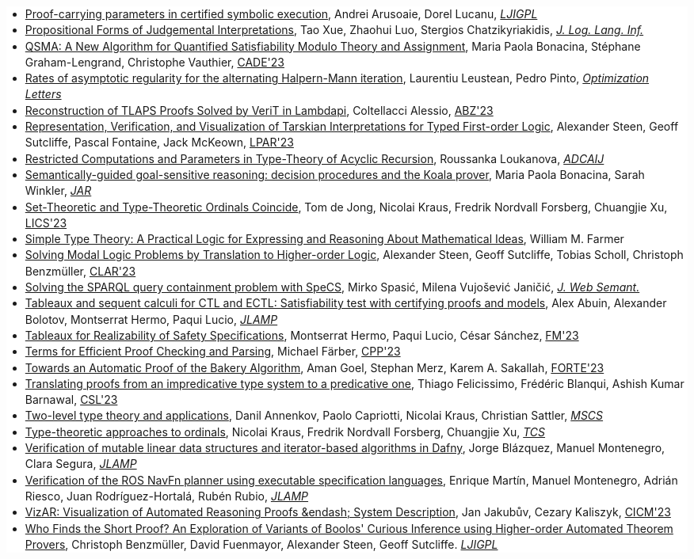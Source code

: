 - [Proof-carrying parameters in certified symbolic execution](https://doi.org/10.1093/jigpal/jzad008), Andrei Arusoaie, Dorel Lucanu, [*LJIGPL*](https://academic.oup.com/jigpal)
- [Propositional Forms of Judgemental Interpretations](https://doi.org/10.1007/s10849-023-09397-y), Tao Xue, Zhaohui Luo, Stergios Chatzikyriakidis, [*J. Log. Lang. Inf.*](https://www.springer.com/journal/10849)
- [QSMA: A New Algorithm for Quantified Satisfiability Modulo Theory and Assignment](https://doi.org/10.1007/978-3-031-38499-8_5), Maria Paola Bonacina, Stéphane Graham-Lengrand, Christophe Vauthier, [CADE'23](https://easyconferences.eu/cade2023/)
- [Rates of asymptotic regularity for the alternating Halpern-Mann iteration](https://doi.org/10.1007/s11590-023-02002-y), Laurentiu Leustean, Pedro Pinto, [*Optimization Letters*](https://www.springer.com/journal/11590)
- [Reconstruction of TLAPS Proofs Solved by VeriT in Lambdapi](https://doi.org/10.1007/978-3-031-33163-3_29), Coltellacci Alessio, [ABZ'23](https://abz2023.loria.fr/)
- [Representation, Verification, and Visualization of Tarskian Interpretations for Typed First-order Logic](https://doi.org/10.29007/1rhx), Alexander Steen, Geoff Sutcliffe, Pascal Fontaine, Jack McKeown, [LPAR'23](https://easychair.org/smart-program/LPAR2023/)
- [Restricted Computations and Parameters in Type-Theory of Acyclic Recursion](https://doi.org/10.14201/adcaij.29081), Roussanka Loukanova, [*ADCAIJ*](https://adcaij.usal.es)
- [Semantically-guided goal-sensitive reasoning: decision procedures and the Koala prover](https://doi.org/10.1007/s10817-022-09656-w), Maria Paola Bonacina, Sarah Winkler, [*JAR*](https://www.springer.com/journal/10817)
- [Set-Theoretic and Type-Theoretic Ordinals Coincide](https://doi.org/10.1109/LICS56636.2023.10175762), Tom de Jong, Nicolai Kraus, Fredrik Nordvall Forsberg, Chuangjie Xu, [LICS'23](https://lics.siglog.org/lics23/)
- [Simple Type Theory: A Practical Logic for Expressing and Reasoning About Mathematical Ideas](https://doi.org/10.1007/978-3-031-21112-6), William M. Farmer
- [Solving Modal Logic Problems by Translation to Higher-order Logic](https://doi.org/10.1007/978-3-031-40875-5_3), Alexander Steen, Geoff Sutcliffe, Tobias Scholl, Christoph Benzmüller, [CLAR'23](https://www.zlaire.net/zjulogai2023/clar2023/)
- [Solving the SPARQL query containment problem with SpeCS](https://doi.org/10.1016/j.websem.2022.100770), Mirko Spasić, Milena Vujošević Janičić, [*J. Web Semant.*](https://www.sciencedirect.com/journal/journal-of-web-semantics)
- [Tableaux and sequent calculi for CTL and ECTL: Satisfiability test with certifying proofs and models](https://doi.org/10.1016/j.jlamp.2022.100828), Alex Abuin, Alexander Bolotov, Montserrat Hermo, Paqui Lucio, [*JLAMP*](https://www.sciencedirect.com/journal/journal-of-logical-and-algebraic-methods-in-programming)
- [Tableaux for Realizability of Safety Specifications](https://doi.org/10.1007/978-3-031-27481-7_28), Montserrat Hermo, Paqui Lucio, César Sánchez, [FM'23](https://fm2023.isp.uni-luebeck.de)
- [Terms for Efficient Proof Checking and Parsing](https://doi.org/10.1145/3573105.3575686), Michael Färber, [CPP'23](https://popl23.sigplan.org/home/CPP-2023)
- [Towards an Automatic Proof of the Bakery Algorithm](https://doi.org/10.1007/978-3-031-35355-0_2), Aman Goel, Stephan Merz, Karem A. Sakallah, [FORTE'23](http://www.discotec.org/2023/forte.html)
- [Translating proofs from an impredicative type system to a predicative one](https://doi.org/10.4230/LIPIcs.CSL.2023.19), Thiago Felicissimo, Frédéric Blanqui, Ashish Kumar Barnawal, [CSL'23](https://csl2023.mimuw.edu.pl/)
- [Two-level type theory and applications](https://doi.org/10.1017/S0960129523000130), Danil Annenkov, Paolo Capriotti, Nicolai Kraus, Christian Sattler, [*MSCS*](https://www.cambridge.org/core/journals/mathematical-structures-in-computer-science)
- [Type-theoretic approaches to ordinals](https://doi.org/10.1016/j.tcs.2023.113843), Nicolai Kraus, Fredrik Nordvall Forsberg, Chuangjie Xu, [*TCS*](https://www.sciencedirect.com/journal/theoretical-computer-science)
- [Verification of mutable linear data structures and iterator-based algorithms in Dafny](https://doi.org/10.1016/j.jlamp.2023.100875), Jorge Blázquez, Manuel Montenegro, Clara Segura, [*JLAMP*](https://www.sciencedirect.com/journal/journal-of-logical-and-algebraic-methods-in-programming)
- [Verification of the ROS NavFn planner using executable specification languages](https://doi.org/10.1016/j.jlamp.2023.100860), Enrique Martín, Manuel Montenegro, Adrián Riesco, Juan Rodríguez-Hortalá, Rubén Rubio, [*JLAMP*](https://www.sciencedirect.com/journal/journal-of-logical-and-algebraic-methods-in-programming)
- [VizAR: Visualization of Automated Reasoning Proofs &endash; System Description](https://doi.org/10.1007/978-3-031-42753-4_22), Jan Jakubův, Cezary Kaliszyk, [CICM'23](https://cicm-conference.org/2023/cicm.php)
- [Who Finds the Short Proof? An Exploration of Variants of Boolos' Curious Inference using Higher-order Automated Theorem Provers](http://doi.org/10.1093/jigpal/jzac082), Christoph Benzmüller, David Fuenmayor, Alexander Steen, Geoff Sutcliffe. [*LJIGPL*](https://academic.oup.com/jigpal)